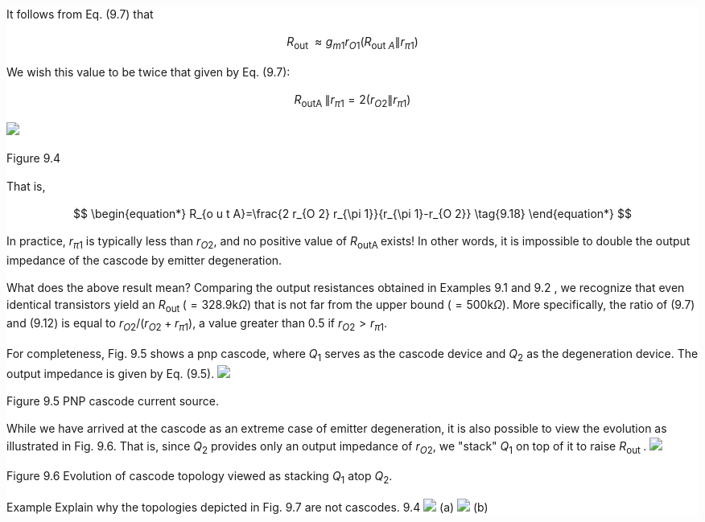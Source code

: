 It follows from Eq. (9.7) that

$$
\begin{equation*}
R_{\text {out }} \approx g_{m 1} r_{O 1}\left(R_{\text {out } A} \| r_{\pi 1}\right) \tag{9.16}
\end{equation*}
$$

We wish this value to be twice that given by Eq. (9.7):

$$
\begin{equation*}
R_{\text {outA }} \| r_{\pi 1}=2\left(r_{O 2} \| r_{\pi 1}\right) \tag{9.17}
\end{equation*}
$$

![](https://cdn.mathpix.com/cropped/2024_11_08_ec107b452e55233dbf32g-21.jpg?height=823&width=1468&top_left_y=4178&top_left_x=1572)

Figure 9.4

That is,

$$
\begin{equation*}
R_{o u t A}=\frac{2 r_{O 2} r_{\pi 1}}{r_{\pi 1}-r_{O 2}} \tag{9.18}
\end{equation*}
$$

In practice, $r_{\pi 1}$ is typically less than $r_{O 2}$, and no positive value of $R_{\text {outA }}$ exists! In other words, it is impossible to double the output impedance of the cascode by emitter degeneration.

What does the above result mean? Comparing the output resistances obtained in Examples 9.1 and 9.2 , we recognize that even identical transistors yield an $R_{\text {out }}$ $(=328.9 \mathrm{k} \Omega)$ that is not far from the upper bound $(=500 \mathrm{k} \Omega)$. More specifically, the ratio of (9.7) and (9.12) is equal to $r_{O 2} /\left(r_{O 2}+r_{\pi 1}\right)$, a value greater than 0.5 if $r_{O 2}>r_{\pi 1}$.

For completeness, Fig. 9.5 shows a pnp cascode, where $Q_{1}$ serves as the cascode device and $Q_{2}$ as the degeneration device. The output impedance is given by Eq. (9.5).
![](https://cdn.mathpix.com/cropped/2024_11_08_ec107b452e55233dbf32g-22.jpg?height=629&width=577&top_left_y=2460&top_left_x=2103)

Figure 9.5 PNP cascode current source.

While we have arrived at the cascode as an extreme case of emitter degeneration, it is also possible to view the evolution as illustrated in Fig. 9.6. That is, since $Q_{2}$ provides only an output impedance of $r_{O 2}$, we "stack" $Q_{1}$ on top of it to raise $R_{\text {out }}$.
![](https://cdn.mathpix.com/cropped/2024_11_08_ec107b452e55233dbf32g-22.jpg?height=651&width=2067&top_left_y=4064&top_left_x=1358)

Figure 9.6 Evolution of cascode topology viewed as stacking $Q_{1}$ atop $Q_{2}$.

Example Explain why the topologies depicted in Fig. 9.7 are not cascodes.
9.4
![](https://cdn.mathpix.com/cropped/2024_11_08_ec107b452e55233dbf32g-23.jpg?height=589&width=1211&top_left_y=676&top_left_x=981)
(a)
![](https://cdn.mathpix.com/cropped/2024_11_08_ec107b452e55233dbf32g-23.jpg?height=589&width=1182&top_left_y=676&top_left_x=2457)
(b)
